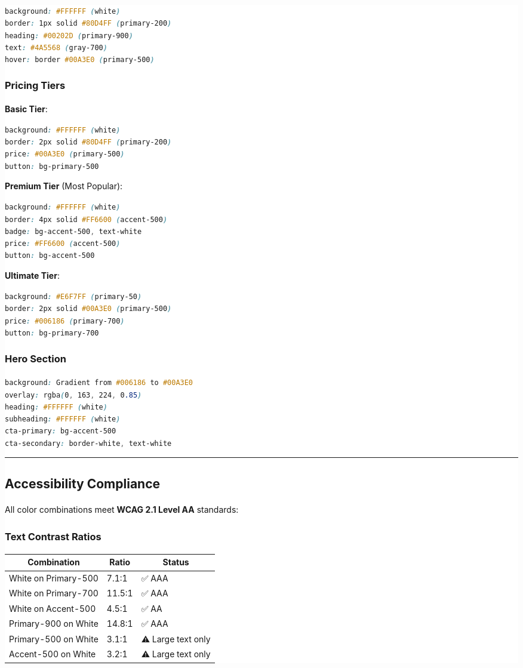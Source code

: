 ```css
background: #FFFFFF (white)
border: 1px solid #80D4FF (primary-200)
heading: #00202D (primary-900)
text: #4A5568 (gray-700)
hover: border #00A3E0 (primary-500)
```

### Pricing Tiers

**Basic Tier**:
```css
background: #FFFFFF (white)
border: 2px solid #80D4FF (primary-200)
price: #00A3E0 (primary-500)
button: bg-primary-500
```

**Premium Tier** (Most Popular):
```css
background: #FFFFFF (white)
border: 4px solid #FF6600 (accent-500)
badge: bg-accent-500, text-white
price: #FF6600 (accent-500)
button: bg-accent-500
```

**Ultimate Tier**:
```css
background: #E6F7FF (primary-50)
border: 2px solid #00A3E0 (primary-500)
price: #006186 (primary-700)
button: bg-primary-700
```

### Hero Section

```css
background: Gradient from #006186 to #00A3E0
overlay: rgba(0, 163, 224, 0.85)
heading: #FFFFFF (white)
subheading: #FFFFFF (white)
cta-primary: bg-accent-500
cta-secondary: border-white, text-white
```

---

## Accessibility Compliance

All color combinations meet **WCAG 2.1 Level AA** standards:

### Text Contrast Ratios

| Combination | Ratio | Status |
|-------------|-------|--------|
| White on Primary-500 | 7.1:1 | ✅ AAA |
| White on Primary-700 | 11.5:1 | ✅ AAA |
| White on Accent-500 | 4.5:1 | ✅ AA |
| Primary-900 on White | 14.8:1 | ✅ AAA |
| Primary-500 on White | 3.1:1 | ⚠️ Large text only |
| Accent-500 on White | 3.2:1 | ⚠️ Large text only |
